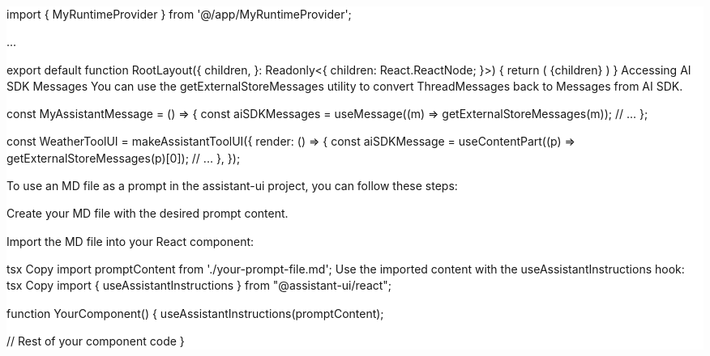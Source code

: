 
import { MyRuntimeProvider } from '@/app/MyRuntimeProvider';
 
...
 
export default function RootLayout({
  children,
}: Readonly<{
  children: React.ReactNode;
}>) {
  return (
    <MyRuntimeProvider>
      <html lang="en">
        <body className={inter.className}>
          {children}
        </body>
      </html>
    </MyRuntimeProvider>
  )
}
Accessing AI SDK Messages
You can use the getExternalStoreMessages utility to convert ThreadMessages back to Messages from AI SDK.


const MyAssistantMessage = () => {
  const aiSDKMessages = useMessage((m) => getExternalStoreMessages(m));
  // ...
};
 
const WeatherToolUI = makeAssistantToolUI({
  render: () => {
    const aiSDKMessage = useContentPart((p) => getExternalStoreMessages(p)[0]);
    // ...
  },
});



To use an MD file as a prompt in the assistant-ui project, you can follow these steps:

Create your MD file with the desired prompt content.

Import the MD file into your React component:

tsx
Copy
import promptContent from './your-prompt-file.md';
Use the imported content with the useAssistantInstructions hook:
tsx
Copy
import { useAssistantInstructions } from "@assistant-ui/react";

function YourComponent() {
  useAssistantInstructions(promptContent);

  // Rest of your component code
}
